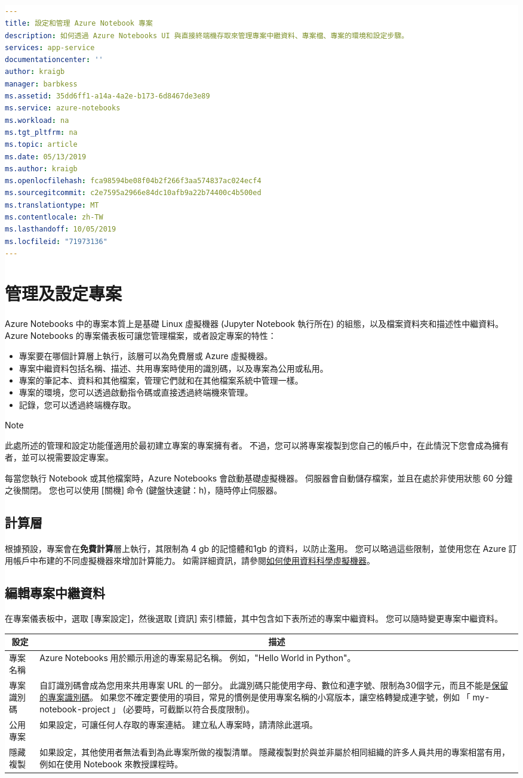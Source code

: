 ```yaml
---
title: 設定和管理 Azure Notebook 專案
description: 如何透過 Azure Notebooks UI 與直接終端機存取來管理專案中繼資料、專案檔、專案的環境和設定步驟。
services: app-service
documentationcenter: ''
author: kraigb
manager: barbkess
ms.assetid: 35dd6ff1-a14a-4a2e-b173-6d8467de3e89
ms.service: azure-notebooks
ms.workload: na
ms.tgt_pltfrm: na
ms.topic: article
ms.date: 05/13/2019
ms.author: kraigb
ms.openlocfilehash: fca98594be08f04b2f266f3aa574837ac024ecf4
ms.sourcegitcommit: c2e7595a2966e84dc10afb9a22b74400c4b500ed
ms.translationtype: MT
ms.contentlocale: zh-TW
ms.lasthandoff: 10/05/2019
ms.locfileid: "71973136"
---
```

# <a name="manage-and-configure-projects"></a>管理及設定專案

Azure Notebooks 中的專案本質上是基礎 Linux 虛擬機器 (Jupyter Notebook 執行所在) 的組態，以及檔案資料夾和描述性中繼資料。 Azure Notebooks 的專案儀表板可讓您管理檔案，或者設定專案的特性：

- 專案要在哪個計算層上執行，該層可以為免費層或 Azure 虛擬機器。
- 專案中繼資料包括名稱、描述、共用專案時使用的識別碼，以及專案為公用或私用。
- 專案的筆記本、資料和其他檔案，管理它們就和在其他檔案系統中管理一樣。
- 專案的環境，您可以透過啟動指令碼或直接透過終端機來管理。
- 記錄，您可以透過終端機存取。

> [!Note]
> 此處所述的管理和設定功能僅適用於最初建立專案的專案擁有者。 不過，您可以將專案複製到您自己的帳戶中，在此情況下您會成為擁有者，並可以視需要設定專案。

每當您執行 Notebook 或其他檔案時，Azure Notebooks 會啟動基礎虛擬機器。 伺服器會自動儲存檔案，並且在處於非使用狀態 60 分鐘之後關閉。 您也可以使用 [關機] 命令 (鍵盤快速鍵：h)，隨時停止伺服器。

## <a name="compute-tier"></a>計算層

根據預設，專案會在**免費計算**層上執行，其限制為 4 gb 的記憶體和1gb 的資料，以防止濫用。 您可以略過這些限制，並使用您在 Azure 訂用帳戶中布建的不同虛擬機器來增加計算能力。 如需詳細資訊，請參閱[如何使用資料科學虛擬機器](use-data-science-virtual-machine.md)。

## <a name="edit-project-metadata"></a>編輯專案中繼資料

在專案儀表板中，選取 [專案設定]，然後選取 [資訊] 索引標籤，其中包含如下表所述的專案中繼資料。 您可以隨時變更專案中繼資料。

| 設定 | 描述 |
| --- | --- |
| 專案名稱 | Azure Notebooks 用於顯示用途的專案易記名稱。 例如，"Hello World in Python"。 |
| 專案識別碼 | 自訂識別碼會成為您用來共用專案 URL 的一部分。 此識別碼只能使用字母、數位和連字號、限制為30個字元，而且不能是[保留的專案識別碼](create-clone-jupyter-notebooks.md#reserved-project-ids)。 如果您不確定要使用的項目，常見的慣例是使用專案名稱的小寫版本，讓空格轉變成連字號，例如 「 my-notebook-project 」 (必要時，可截斷以符合長度限制)。 |
| 公用專案 | 如果設定，可讓任何人存取的專案連結。 建立私人專案時，請清除此選項。 |
| 隱藏複製 | 如果設定，其他使用者無法看到為此專案所做的複製清單。 隱藏複製對於與並非屬於相同組織的許多人員共用的專案相當有用，例如在使用 Notebook 來教授課程時。 |
